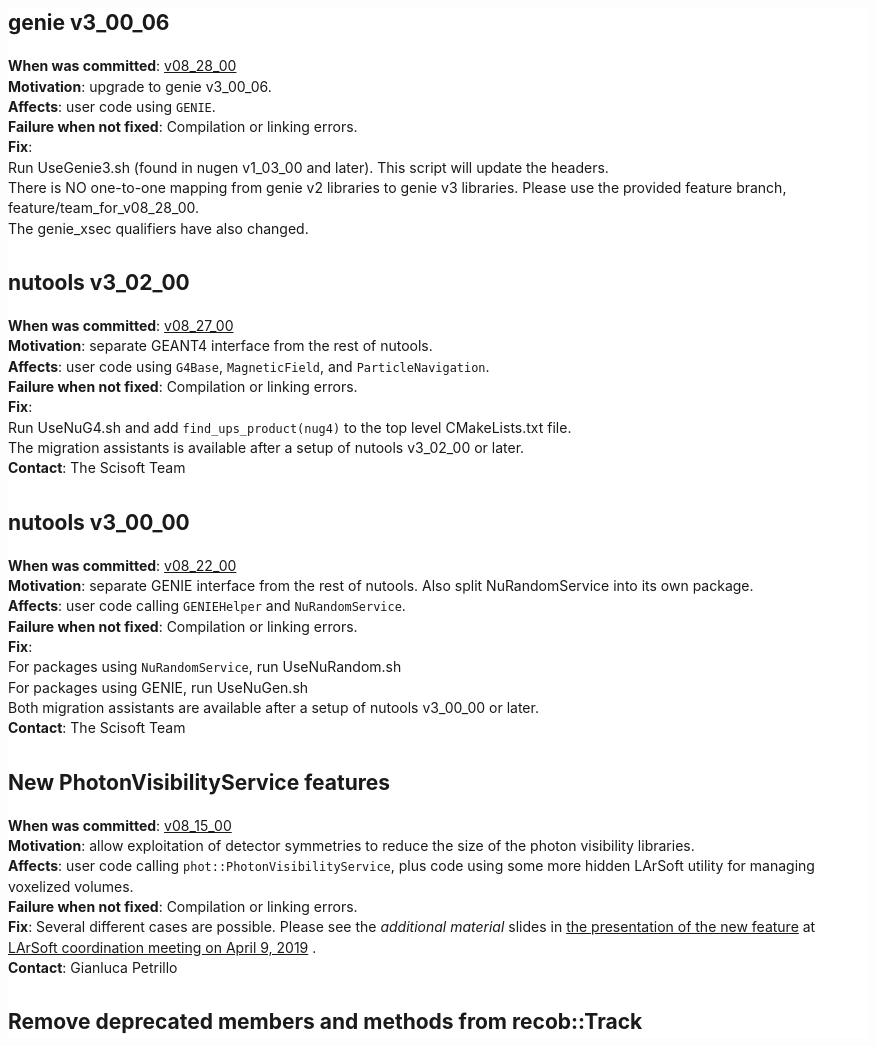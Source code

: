 ## genie v3_00_06

**When was committed**: [v08_28_00](ReleaseNotes082800)  
**Motivation**: upgrade to genie v3_00_06.  
**Affects**: user code using `GENIE`.  
**Failure when not fixed**: Compilation or linking errors.  
**Fix**:  
Run UseGenie3.sh (found in nugen v1_03_00 and later). This script will update the headers.  
There is NO one-to-one mapping from genie v2 libraries to genie v3 libraries. Please use the provided feature branch, feature/team_for_v08_28_00.  
The genie_xsec qualifiers have also changed.

## nutools v3_02_00

**When was committed**: [v08_27_00](ReleaseNotes082700)  
**Motivation**: separate GEANT4 interface from the rest of nutools.  
**Affects**: user code using `G4Base`, `MagneticField`, and `ParticleNavigation`.  
**Failure when not fixed**: Compilation or linking errors.  
**Fix**:  
Run UseNuG4.sh and add `find_ups_product(nug4)` to the top level CMakeLists.txt file.  
The migration assistants is available after a setup of nutools v3_02_00 or later.  
**Contact**: The Scisoft Team

## nutools v3_00_00

**When was committed**: [v08_22_00](ReleaseNotes082200)  
**Motivation**: separate GENIE interface from the rest of nutools. Also split NuRandomService into its own package.  
**Affects**: user code calling `GENIEHelper` and `NuRandomService`.  
**Failure when not fixed**: Compilation or linking errors.  
**Fix**:  
For packages using `NuRandomService`, run UseNuRandom.sh  
For packages using GENIE, run UseNuGen.sh  
Both migration assistants are available after a setup of nutools v3_00_00 or later.  
**Contact**: The Scisoft Team

## New PhotonVisibilityService features

**When was committed**: [v08_15_00](ReleaseNotes081500)  
**Motivation**: allow exploitation of detector symmetries to reduce the size of the photon visibility libraries.  
**Affects**: user code calling `phot::PhotonVisibilityService`, plus code using some more hidden LArSoft utility for managing voxelized volumes.  
**Failure when not fixed**: Compilation or linking errors.  
**Fix**: Several different cases are possible. Please see the *additional material* slides in [the presentation of the new feature](https://indico.fnal.gov/event/20409/contribution/2/material/slides/0.pdf) at [LArSoft coordination meeting on April 9, 2019](https://indico.fnal.gov/event/20409) .  
**Contact**: Gianluca Petrillo

## Remove deprecated members and methods from recob::Track
